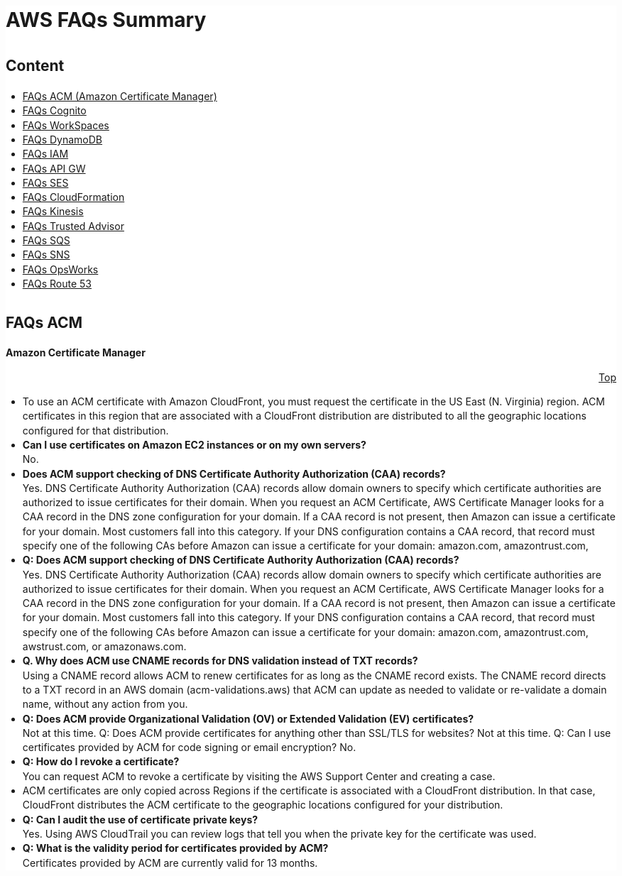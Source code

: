 <a id="top" />

# AWS FAQs Summary

## Content
* [FAQs ACM (Amazon Certificate Manager)](#faqs-acm)
* [FAQs Cognito](#faqs-cognito)
* [FAQs WorkSpaces](#faqs-workspaces)
* [FAQs DynamoDB](#faqs-dynamodb)
* [FAQs IAM](#faqs-iam)
* [FAQs API GW](#faqs-api-gw)
* [FAQs SES](#faqs-ses)
* [FAQs CloudFormation](#faqs-cloud-formation)
* [FAQs Kinesis](#faqs-kinesis)
* [FAQs Trusted Advisor](#faqs-trusted-advisor)
* [FAQs SQS](#faqs-sqs)
* [FAQs SNS](#faqs-sns)
* [FAQs OpsWorks](#faqs-opsworks)
* [FAQs Route 53](#faqs-route-53)

## FAQs ACM
**Amazon Certificate Manager**
<p align="right"><a href="#top">Top</a></p>

* To use an ACM certificate with Amazon CloudFront, you must request the certificate in the US East (N. Virginia) region. ACM certificates in this region that are associated with a CloudFront distribution are distributed to all the geographic locations configured for that distribution.
* **Can I use certificates on Amazon EC2 instances or on my own servers?**  
  No.
* **Does ACM support checking of DNS Certificate Authority Authorization (CAA) records?**  
  Yes. DNS Certificate Authority Authorization (CAA) records allow domain owners to specify which certificate authorities are authorized to issue certificates for their domain. When you request an ACM Certificate, AWS Certificate Manager looks for a CAA record in the DNS zone configuration for your domain. If a CAA record is not present, then Amazon can issue a certificate for your domain. Most customers fall into this category. If your DNS configuration contains a CAA record, that record must specify one of the following CAs before Amazon can issue a certificate for your domain: amazon.com, amazontrust.com,
* **Q: Does ACM support checking of DNS Certificate Authority Authorization (CAA) records?**  
  Yes. DNS Certificate Authority Authorization (CAA) records allow domain owners to specify which certificate authorities are authorized to issue certificates for their domain. When you request an ACM Certificate, AWS Certificate Manager looks for a CAA record in the DNS zone configuration for your domain. If a CAA record is not present, then Amazon can issue a certificate for your domain. Most customers fall into this category. If your DNS configuration contains a CAA record, that record must specify one of the following CAs before Amazon can issue a certificate for your domain: amazon.com, amazontrust.com, awstrust.com, or amazonaws.com.
* **Q. Why does ACM use CNAME records for DNS validation instead of TXT records?**  
  Using a CNAME record allows ACM to renew certificates for as long as the CNAME record exists. The CNAME record directs to a TXT record in an AWS domain (acm-validations.aws) that ACM can update as needed to validate or re-validate a domain name, without any action from you.
* **Q: Does ACM provide Organizational Validation (OV) or Extended Validation (EV) certificates?**  
  Not at this time. Q: Does ACM provide certificates for anything other than SSL/TLS for websites? Not at this time. Q: Can I use certificates provided by ACM for code signing or email encryption? No.
* **Q: How do I revoke a certificate?**  
  You can request ACM to revoke a certificate by visiting the AWS Support Center and creating a case.
* ACM certificates are only copied across Regions if the certificate is associated with a CloudFront distribution. In that case, CloudFront distributes the ACM certificate to the geographic locations configured for your distribution.
* **Q: Can I audit the use of certificate private keys?**  
  Yes. Using AWS CloudTrail you can review logs that tell you when the private key for the certificate was used.
* **Q: What is the validity period for certificates provided by ACM?**  
  Certificates provided by ACM are currently valid for 13 months.